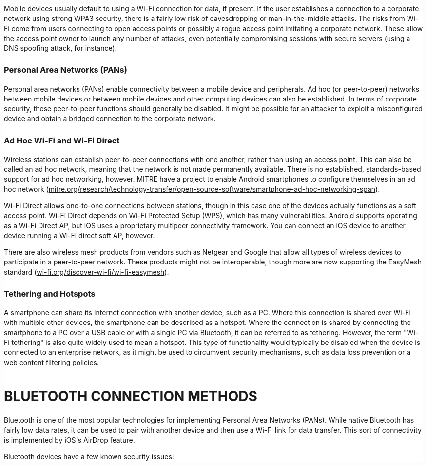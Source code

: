 Mobile devices usually default to using a Wi-Fi connection for data, if present. If the user establishes a connection to a corporate network using strong WPA3 security, there is a fairly low risk of eavesdropping or man-in-the-middle attacks. The risks from Wi-Fi come from users connecting to open access points or possibly a rogue access point imitating a corporate network. These allow the access point owner to launch any number of attacks, even potentially compromising sessions with secure servers (using a DNS spoofing attack, for instance).

### Personal Area Networks (PANs)

Personal area networks (PANs) enable connectivity between a mobile device and peripherals. Ad hoc (or peer-to-peer) networks between mobile devices or between mobile devices and other computing devices can also be established. In terms of corporate security, these peer-to-peer functions should generally be disabled. It might be possible for an attacker to exploit a misconfigured device and obtain a bridged connection to the corporate network.

### Ad Hoc Wi-Fi and Wi-Fi Direct

Wireless stations can establish peer-to-peer connections with one another, rather than using an access point. This can also be called an ad hoc network, meaning that the network is not made permanently available. There is no established, standards-based support for ad hoc networking, however. MITRE have a project to enable Android smartphones to configure themselves in an ad hoc network ([mitre.org/research/technology-transfer/open-source-software/smartphone-ad-hoc-networking-span](https://www.mitre.org/research/technology-transfer/open-source-software/smartphone-ad-hoc-networking-span)).

Wi-Fi Direct allows one-to-one connections between stations, though in this case one of the devices actually functions as a soft access point. Wi-Fi Direct depends on Wi-Fi Protected Setup (WPS), which has many vulnerabilities. Android supports operating as a Wi-Fi Direct AP, but iOS uses a proprietary multipeer connectivity framework. You can connect an iOS device to another device running a Wi-Fi direct soft AP, however.

There are also wireless mesh products from vendors such as Netgear and Google that allow all types of wireless devices to participate in a peer-to-peer network. These products might not be interoperable, though more are now supporting the EasyMesh standard ([wi-fi.org/discover-wi-fi/wi-fi-easymesh](https://www.wi-fi.org/discover-wi-fi/wi-fi-easymesh)).

### Tethering and Hotspots

A smartphone can share its Internet connection with another device, such as a PC. Where this connection is shared over Wi-Fi with multiple other devices, the smartphone can be described as a hotspot. Where the connection is shared by connecting the smartphone to a PC over a USB cable or with a single PC via Bluetooth, it can be referred to as tethering. However, the term "Wi-Fi tethering" is also quite widely used to mean a hotspot. This type of functionality would typically be disabled when the device is connected to an enterprise network, as it might be used to circumvent security mechanisms, such as data loss prevention or a web content filtering policies.
# BLUETOOTH CONNECTION METHODS 

Bluetooth is one of the most popular technologies for implementing Personal Area Networks (PANs). While native Bluetooth has fairly low data rates, it can be used to pair with another device and then use a Wi-Fi link for data transfer. This sort of connectivity is implemented by iOS's AirDrop feature.

Bluetooth devices have a few known security issues:
